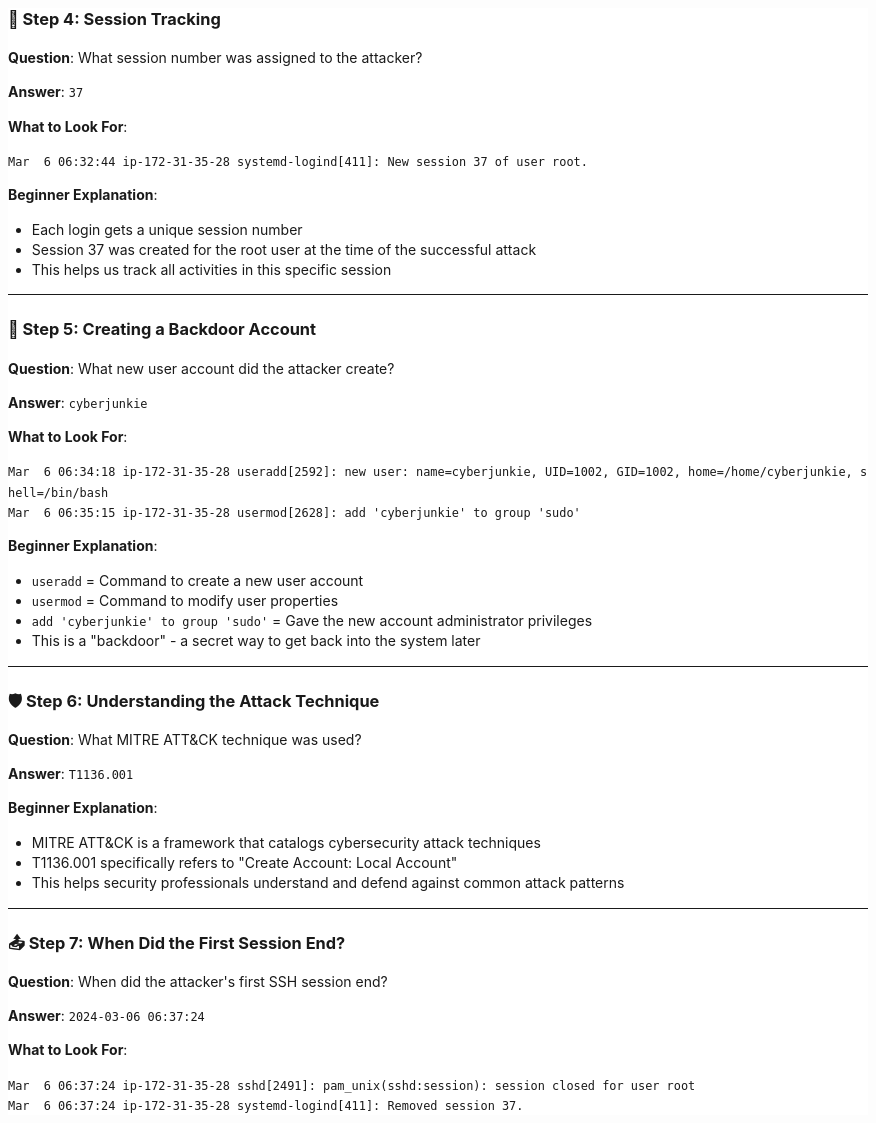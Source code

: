 ### 🔢 Step 4: Session Tracking
**Question**: What session number was assigned to the attacker?

**Answer**: `37`

**What to Look For**:
```
Mar  6 06:32:44 ip-172-31-35-28 systemd-logind[411]: New session 37 of user root.
```

**Beginner Explanation**:
- Each login gets a unique session number
- Session 37 was created for the root user at the time of the successful attack
- This helps us track all activities in this specific session

---

### 👤 Step 5: Creating a Backdoor Account
**Question**: What new user account did the attacker create?

**Answer**: `cyberjunkie`

**What to Look For**:
```
Mar  6 06:34:18 ip-172-31-35-28 useradd[2592]: new user: name=cyberjunkie, UID=1002, GID=1002, home=/home/cyberjunkie, shell=/bin/bash
Mar  6 06:35:15 ip-172-31-35-28 usermod[2628]: add 'cyberjunkie' to group 'sudo'
```

**Beginner Explanation**:
- `useradd` = Command to create a new user account
- `usermod` = Command to modify user properties
- `add 'cyberjunkie' to group 'sudo'` = Gave the new account administrator privileges
- This is a "backdoor" - a secret way to get back into the system later

---

### 🛡️ Step 6: Understanding the Attack Technique
**Question**: What MITRE ATT&CK technique was used?

**Answer**: `T1136.001`

**Beginner Explanation**:
- MITRE ATT&CK is a framework that catalogs cybersecurity attack techniques
- T1136.001 specifically refers to "Create Account: Local Account"
- This helps security professionals understand and defend against common attack patterns

---

### 📤 Step 7: When Did the First Session End?
**Question**: When did the attacker's first SSH session end?

**Answer**: `2024-03-06 06:37:24`

**What to Look For**:
```
Mar  6 06:37:24 ip-172-31-35-28 sshd[2491]: pam_unix(sshd:session): session closed for user root
Mar  6 06:37:24 ip-172-31-35-28 systemd-logind[411]: Removed session 37.
```
